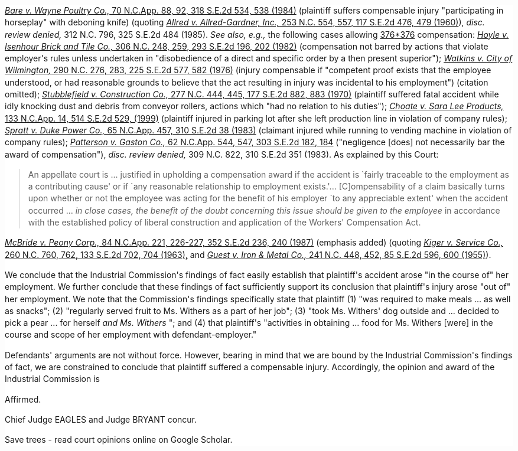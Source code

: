 [_Bare v. Wayne Poultry Co.,_ 70 N.C.App. 88, 92, 318 S.E.2d 534, 538 (1984)](https://scholar.google.com/scholar_case?case=1129557119869832775&hl=en&as_sdt=6,34) (plaintiff suffers compensable injury "participating in horseplay" with deboning knife) (quoting [_Allred v. Allred-Gardner, Inc.,_ 253 N.C. 554, 557, 117 S.E.2d 476, 479 (1960)](https://scholar.google.com/scholar_case?case=12696044496386519880&hl=en&as_sdt=6,34)), _disc. review denied,_ 312 N.C. 796, 325 S.E.2d 484 (1985). _See also, e.g.,_ the following cases allowing [376](https://scholar.google.com/scholar_case?case=16870479702852544836#p376)[\*376](https://scholar.google.com/scholar_case?case=16870479702852544836#p376) compensation: [_Hoyle v. Isenhour Brick and Tile Co.,_ 306 N.C. 248, 259, 293 S.E.2d 196, 202 (1982)](https://scholar.google.com/scholar_case?case=8814171235009623884&hl=en&as_sdt=6,34) (compensation not barred by actions that violate employer's rules unless undertaken in "disobedience of a direct and specific order by a then present superior"); [_Watkins v. City of Wilmington,_ 290 N.C. 276, 283, 225 S.E.2d 577, 582 (1976)](https://scholar.google.com/scholar_case?case=11125903670689015694&hl=en&as_sdt=6,34) (injury compensable if "competent proof exists that the employee understood, or had reasonable grounds to believe that the act resulting in injury was incidental to his employment") (citation omitted); [_Stubblefield v. Construction Co.,_ 277 N.C. 444, 445, 177 S.E.2d 882, 883 (1970)](https://scholar.google.com/scholar_case?case=1263658070130960920&hl=en&as_sdt=6,34) (plaintiff suffered fatal accident while idly knocking dust and debris from conveyor rollers, actions which "had no relation to his duties"); [_Choate v. Sara Lee Products,_ 133 N.C.App. 14, 514 S.E.2d 529, (1999)](https://scholar.google.com/scholar_case?case=11260954872176558924&hl=en&as_sdt=6,34) (plaintiff injured in parking lot after she left production line in violation of company rules); [_Spratt v. Duke Power Co.,_ 65 N.C.App. 457, 310 S.E.2d 38 (1983)](https://scholar.google.com/scholar_case?case=13420632034725137707&hl=en&as_sdt=6,34) (claimant injured while running to vending machine in violation of company rules); [_Patterson v. Gaston Co.,_ 62 N.C.App. 544, 547, 303 S.E.2d 182, 184](https://scholar.google.com/scholar_case?case=56096856558549992&hl=en&as_sdt=6,34) ("negligence \[does\] not necessarily bar the award of compensation"), _disc. review denied,_ 309 N.C. 822, 310 S.E.2d 351 (1983). As explained by this Court:

> An appellate court is ... justified in upholding a compensation award if the accident is \`fairly traceable to the employment as a contributing cause' or if \`any reasonable relationship to employment exists.'... \[C\]ompensability of a claim basically turns upon whether or not the employee was acting for the benefit of his employer \`to any appreciable extent' when the accident occurred ... _in close cases, the benefit of the doubt concerning this issue should be given to the employee_ in accordance with the established policy of liberal construction and application of the Workers' Compensation Act.

[_McBride v. Peony Corp.,_ 84 N.C.App. 221, 226-227, 352 S.E.2d 236, 240 (1987)](https://scholar.google.com/scholar_case?case=7460676566723052263&hl=en&as_sdt=6,34) (emphasis added) (quoting [_Kiger v. Service Co.,_ 260 N.C. 760, 762, 133 S.E.2d 702, 704 (1963),](https://scholar.google.com/scholar_case?case=11042780570283675916&hl=en&as_sdt=6,34) and [_Guest v. Iron & Metal Co.,_ 241 N.C. 448, 452, 85 S.E.2d 596, 600 (1955)](https://scholar.google.com/scholar_case?case=3124482089033372415&hl=en&as_sdt=6,34)).

We conclude that the Industrial Commission's findings of fact easily establish that plaintiff's accident arose "in the course of" her employment. We further conclude that these findings of fact sufficiently support its conclusion that plaintiff's injury arose "out of" her employment. We note that the Commission's findings specifically state that plaintiff (1) "was required to make meals ... as well as snacks"; (2) "regularly served fruit to Ms. Withers as a part of her job"; (3) "took Ms. Withers' dog outside and ... decided to pick a pear ... for herself _and Ms. Withers_ "; and (4) that plaintiff's "activities in obtaining ... food for Ms. Withers \[were\] in the course and scope of her employment with defendant-employer."

Defendants' arguments are not without force. However, bearing in mind that we are bound by the Industrial Commission's findings of fact, we are constrained to conclude that plaintiff suffered a compensable injury. Accordingly, the opinion and award of the Industrial Commission is

Affirmed.

Chief Judge EAGLES and Judge BRYANT concur.

Save trees - read court opinions online on Google Scholar.